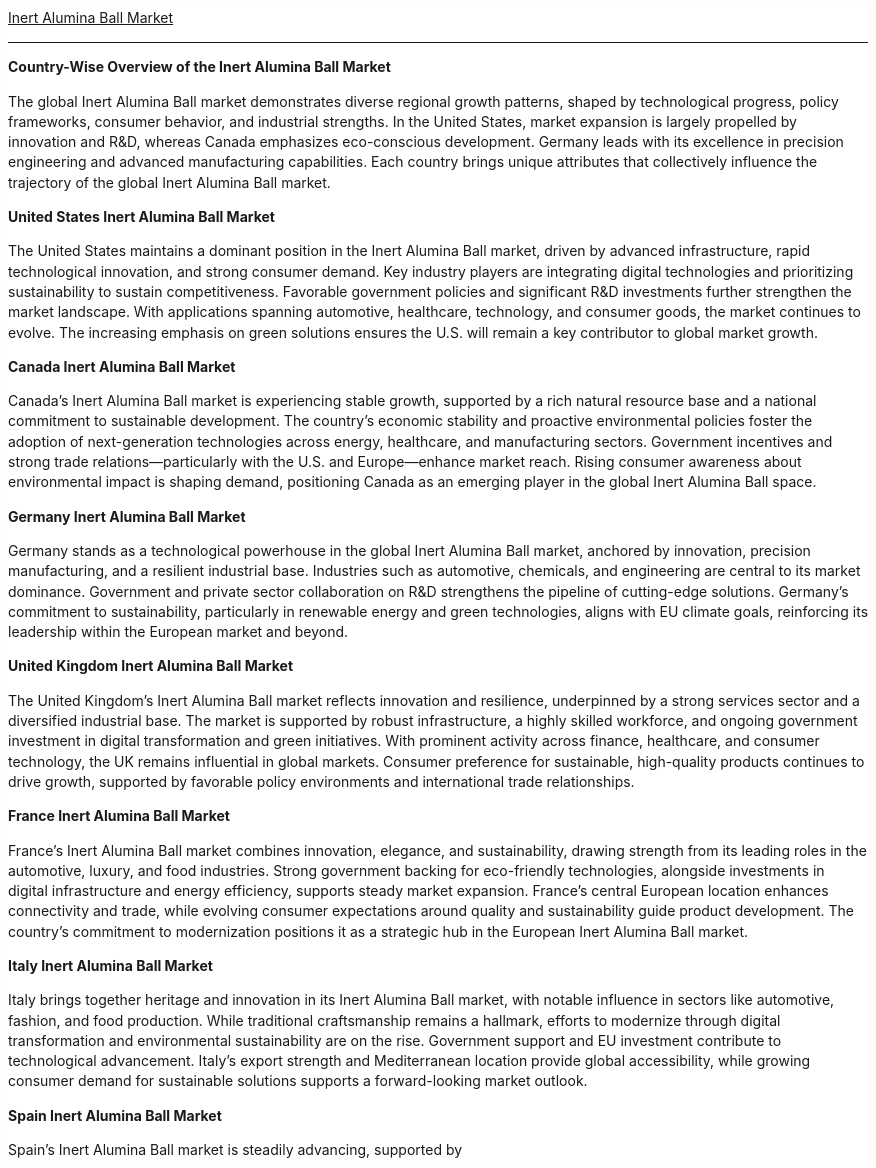 <a href="https://www.marketresearchintellect.com/ask-for-discount/?rid=932991&amp;utm_source=Github-April&amp;utm_medium=017">Inert Alumina Ball Market</a></p></blockquote><hr /><p class="" data-start="217" data-end="261"><strong data-start="217" data-end="261">Country-Wise Overview of the Inert Alumina Ball Market</strong></p><p class="" data-start="263" data-end="774">The global Inert Alumina Ball market demonstrates diverse regional growth patterns, shaped by technological progress, policy frameworks, consumer behavior, and industrial strengths. In the United States, market expansion is largely propelled by innovation and R&amp;D, whereas Canada emphasizes eco-conscious development. Germany leads with its excellence in precision engineering and advanced manufacturing capabilities. Each country brings unique attributes that collectively influence the trajectory of the global Inert Alumina Ball market.</p><p class="" data-start="776" data-end="1421"><strong data-start="776" data-end="805">United States Inert Alumina Ball Market</strong></p><p class="" data-start="776" data-end="1421">The United States maintains a dominant position in the Inert Alumina Ball market, driven by advanced infrastructure, rapid technological innovation, and strong consumer demand. Key industry players are integrating digital technologies and prioritizing sustainability to sustain competitiveness. Favorable government policies and significant R&amp;D investments further strengthen the market landscape. With applications spanning automotive, healthcare, technology, and consumer goods, the market continues to evolve. The increasing emphasis on green solutions ensures the U.S. will remain a key contributor to global market growth.</p><p class="" data-start="1423" data-end="2019"><strong data-start="1423" data-end="1445">Canada Inert Alumina Ball Market</strong></p><p class="" data-start="1423" data-end="2019">Canada&rsquo;s Inert Alumina Ball market is experiencing stable growth, supported by a rich natural resource base and a national commitment to sustainable development. The country&rsquo;s economic stability and proactive environmental policies foster the adoption of next-generation technologies across energy, healthcare, and manufacturing sectors. Government incentives and strong trade relations&mdash;particularly with the U.S. and Europe&mdash;enhance market reach. Rising consumer awareness about environmental impact is shaping demand, positioning Canada as an emerging player in the global Inert Alumina Ball space.</p><p class="" data-start="2021" data-end="2591"><strong data-start="2021" data-end="2044">Germany Inert Alumina Ball Market</strong></p><p class="" data-start="2021" data-end="2591">Germany stands as a technological powerhouse in the global Inert Alumina Ball market, anchored by innovation, precision manufacturing, and a resilient industrial base. Industries such as automotive, chemicals, and engineering are central to its market dominance. Government and private sector collaboration on R&amp;D strengthens the pipeline of cutting-edge solutions. Germany&rsquo;s commitment to sustainability, particularly in renewable energy and green technologies, aligns with EU climate goals, reinforcing its leadership within the European market and beyond.</p><p class="" data-start="2593" data-end="3221"><strong data-start="2593" data-end="2623">United Kingdom Inert Alumina Ball Market</strong></p><p class="" data-start="2593" data-end="3221">The United Kingdom&rsquo;s Inert Alumina Ball market reflects innovation and resilience, underpinned by a strong services sector and a diversified industrial base. The market is supported by robust infrastructure, a highly skilled workforce, and ongoing government investment in digital transformation and green initiatives. With prominent activity across finance, healthcare, and consumer technology, the UK remains influential in global markets. Consumer preference for sustainable, high-quality products continues to drive growth, supported by favorable policy environments and international trade relationships.</p><p class="" data-start="3223" data-end="3838"><strong data-start="3223" data-end="3245">France Inert Alumina Ball Market</strong></p><p class="" data-start="3223" data-end="3838">France&rsquo;s Inert Alumina Ball market combines innovation, elegance, and sustainability, drawing strength from its leading roles in the automotive, luxury, and food industries. Strong government backing for eco-friendly technologies, alongside investments in digital infrastructure and energy efficiency, supports steady market expansion. France&rsquo;s central European location enhances connectivity and trade, while evolving consumer expectations around quality and sustainability guide product development. The country&rsquo;s commitment to modernization positions it as a strategic hub in the European Inert Alumina Ball market.</p><p class="" data-start="3840" data-end="4422"><strong data-start="3840" data-end="3861">Italy Inert Alumina Ball Market</strong></p><p class="" data-start="3840" data-end="4422">Italy brings together heritage and innovation in its Inert Alumina Ball market, with notable influence in sectors like automotive, fashion, and food production. While traditional craftsmanship remains a hallmark, efforts to modernize through digital transformation and environmental sustainability are on the rise. Government support and EU investment contribute to technological advancement. Italy&rsquo;s export strength and Mediterranean location provide global accessibility, while growing consumer demand for sustainable solutions supports a forward-looking market outlook.</p><p class="" data-start="4424" data-end="4975"><strong data-start="4424" data-end="4445">Spain Inert Alumina Ball Market</strong></p><p class="" data-start="4424" data-end="4975">Spain&rsquo;s Inert Alumina Ball market is steadily advancing, supported by